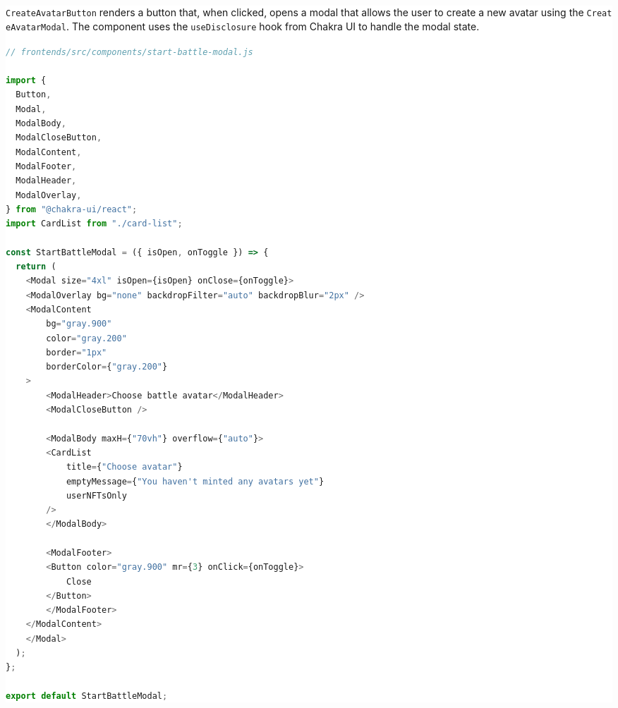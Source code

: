 `CreateAvatarButton` renders a button that, when clicked, opens a modal that allows the user to create a new avatar using the `CreateAvatarModal`. The component uses the `useDisclosure` hook from Chakra UI to handle the modal state.

```js
// frontends/src/components/start-battle-modal.js

import {
  Button,
  Modal,
  ModalBody,
  ModalCloseButton,
  ModalContent,
  ModalFooter,
  ModalHeader,
  ModalOverlay,
} from "@chakra-ui/react";
import CardList from "./card-list";

const StartBattleModal = ({ isOpen, onToggle }) => {
  return (
	<Modal size="4xl" isOpen={isOpen} onClose={onToggle}>
  	<ModalOverlay bg="none" backdropFilter="auto" backdropBlur="2px" />
  	<ModalContent
    	bg="gray.900"
    	color="gray.200"
    	border="1px"
    	borderColor={"gray.200"}
  	>
    	<ModalHeader>Choose battle avatar</ModalHeader>
    	<ModalCloseButton />

    	<ModalBody maxH={"70vh"} overflow={"auto"}>
      	<CardList
        	title={"Choose avatar"}
        	emptyMessage={"You haven't minted any avatars yet"}
        	userNFTsOnly
      	/>
    	</ModalBody>

    	<ModalFooter>
      	<Button color="gray.900" mr={3} onClick={onToggle}>
        	Close
      	</Button>
    	</ModalFooter>
  	</ModalContent>
	</Modal>
  );
};

export default StartBattleModal;
```

